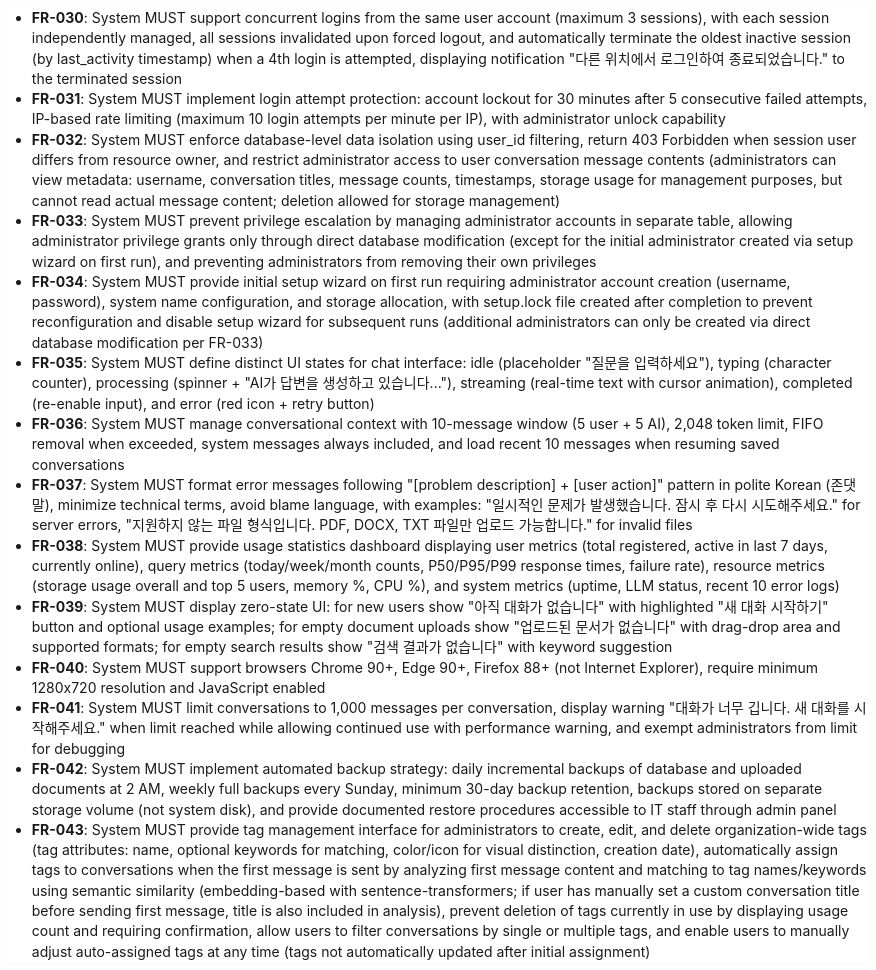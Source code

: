 - **FR-030**: System MUST support concurrent logins from the same user account (maximum 3 sessions), with each session independently managed, all sessions invalidated upon forced logout, and automatically terminate the oldest inactive session (by last_activity timestamp) when a 4th login is attempted, displaying notification "다른 위치에서 로그인하여 종료되었습니다." to the terminated session
- **FR-031**: System MUST implement login attempt protection: account lockout for 30 minutes after 5 consecutive failed attempts, IP-based rate limiting (maximum 10 login attempts per minute per IP), with administrator unlock capability
- **FR-032**: System MUST enforce database-level data isolation using user_id filtering, return 403 Forbidden when session user differs from resource owner, and restrict administrator access to user conversation message contents (administrators can view metadata: username, conversation titles, message counts, timestamps, storage usage for management purposes, but cannot read actual message content; deletion allowed for storage management)
- **FR-033**: System MUST prevent privilege escalation by managing administrator accounts in separate table, allowing administrator privilege grants only through direct database modification (except for the initial administrator created via setup wizard on first run), and preventing administrators from removing their own privileges
- **FR-034**: System MUST provide initial setup wizard on first run requiring administrator account creation (username, password), system name configuration, and storage allocation, with setup.lock file created after completion to prevent reconfiguration and disable setup wizard for subsequent runs (additional administrators can only be created via direct database modification per FR-033)
- **FR-035**: System MUST define distinct UI states for chat interface: idle (placeholder "질문을 입력하세요"), typing (character counter), processing (spinner + "AI가 답변을 생성하고 있습니다..."), streaming (real-time text with cursor animation), completed (re-enable input), and error (red icon + retry button)
- **FR-036**: System MUST manage conversational context with 10-message window (5 user + 5 AI), 2,048 token limit, FIFO removal when exceeded, system messages always included, and load recent 10 messages when resuming saved conversations
- **FR-037**: System MUST format error messages following "[problem description] + [user action]" pattern in polite Korean (존댓말), minimize technical terms, avoid blame language, with examples: "일시적인 문제가 발생했습니다. 잠시 후 다시 시도해주세요." for server errors, "지원하지 않는 파일 형식입니다. PDF, DOCX, TXT 파일만 업로드 가능합니다." for invalid files
- **FR-038**: System MUST provide usage statistics dashboard displaying user metrics (total registered, active in last 7 days, currently online), query metrics (today/week/month counts, P50/P95/P99 response times, failure rate), resource metrics (storage usage overall and top 5 users, memory %, CPU %), and system metrics (uptime, LLM status, recent 10 error logs)
- **FR-039**: System MUST display zero-state UI: for new users show "아직 대화가 없습니다" with highlighted "새 대화 시작하기" button and optional usage examples; for empty document uploads show "업로드된 문서가 없습니다" with drag-drop area and supported formats; for empty search results show "검색 결과가 없습니다" with keyword suggestion
- **FR-040**: System MUST support browsers Chrome 90+, Edge 90+, Firefox 88+ (not Internet Explorer), require minimum 1280x720 resolution and JavaScript enabled
- **FR-041**: System MUST limit conversations to 1,000 messages per conversation, display warning "대화가 너무 깁니다. 새 대화를 시작해주세요." when limit reached while allowing continued use with performance warning, and exempt administrators from limit for debugging
- **FR-042**: System MUST implement automated backup strategy: daily incremental backups of database and uploaded documents at 2 AM, weekly full backups every Sunday, minimum 30-day backup retention, backups stored on separate storage volume (not system disk), and provide documented restore procedures accessible to IT staff through admin panel
- **FR-043**: System MUST provide tag management interface for administrators to create, edit, and delete organization-wide tags (tag attributes: name, optional keywords for matching, color/icon for visual distinction, creation date), automatically assign tags to conversations when the first message is sent by analyzing first message content and matching to tag names/keywords using semantic similarity (embedding-based with sentence-transformers; if user has manually set a custom conversation title before sending first message, title is also included in analysis), prevent deletion of tags currently in use by displaying usage count and requiring confirmation, allow users to filter conversations by single or multiple tags, and enable users to manually adjust auto-assigned tags at any time (tags not automatically updated after initial assignment)
